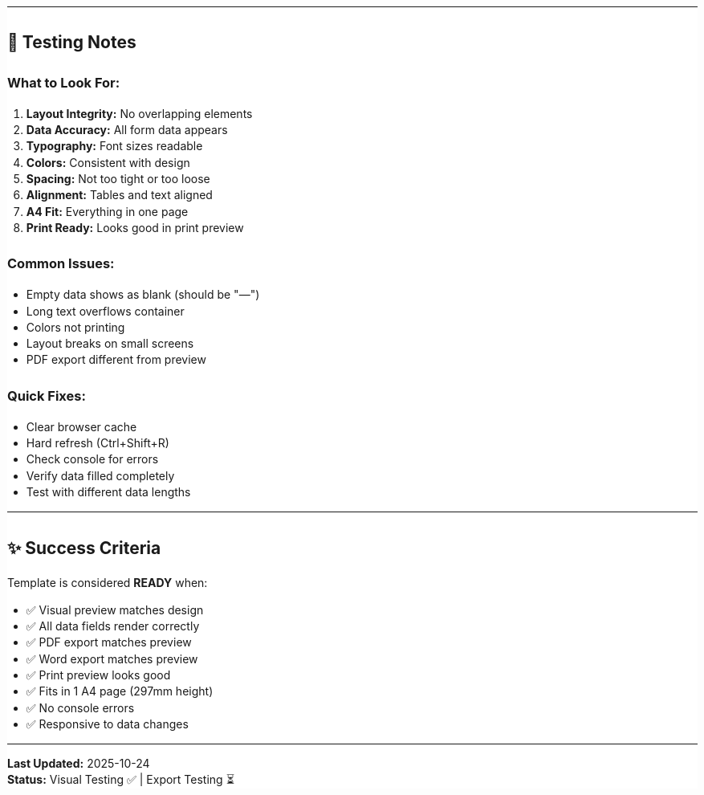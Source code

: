```bash
```

---

## 📝 Testing Notes

### What to Look For:
1. **Layout Integrity:** No overlapping elements
2. **Data Accuracy:** All form data appears
3. **Typography:** Font sizes readable
4. **Colors:** Consistent with design
5. **Spacing:** Not too tight or too loose
6. **Alignment:** Tables and text aligned
7. **A4 Fit:** Everything in one page
8. **Print Ready:** Looks good in print preview

### Common Issues:
- Empty data shows as blank (should be "—")
- Long text overflows container
- Colors not printing
- Layout breaks on small screens
- PDF export different from preview

### Quick Fixes:
- Clear browser cache
- Hard refresh (Ctrl+Shift+R)
- Check console for errors
- Verify data filled completely
- Test with different data lengths

---

## ✨ Success Criteria

Template is considered **READY** when:
- ✅ Visual preview matches design
- ✅ All data fields render correctly
- ✅ PDF export matches preview
- ✅ Word export matches preview
- ✅ Print preview looks good
- ✅ Fits in 1 A4 page (297mm height)
- ✅ No console errors
- ✅ Responsive to data changes

---

**Last Updated:** 2025-10-24  
**Status:** Visual Testing ✅ | Export Testing ⏳
